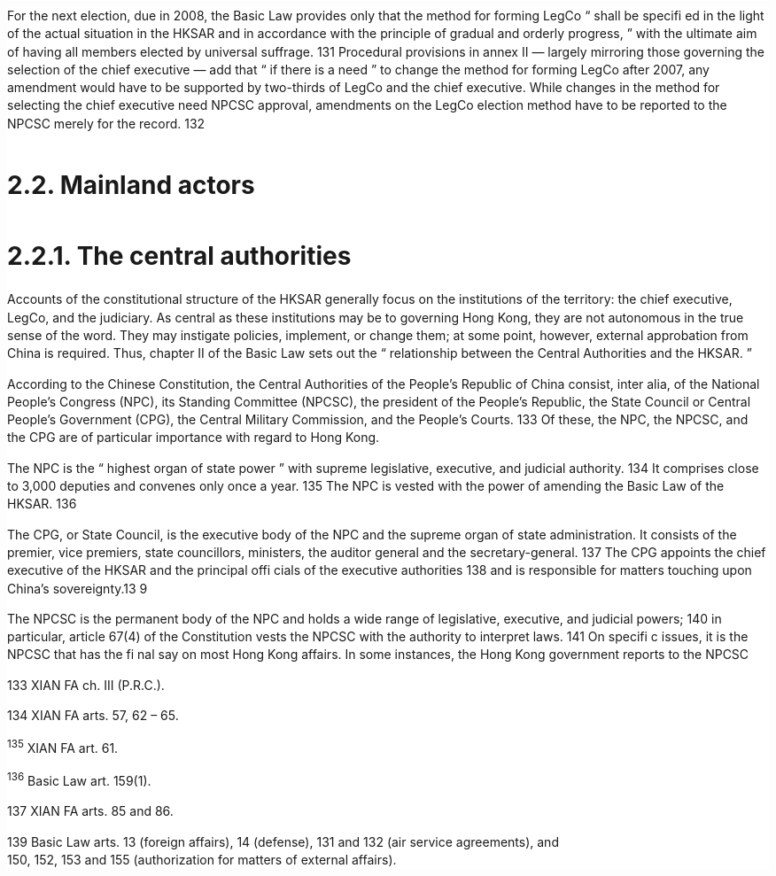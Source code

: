 For the next election, due in 2008, the Basic Law provides only that the method for forming LegCo “ shall be specifi ed in the light of the actual situation in the HKSAR and in accordance with the principle of gradual and orderly progress, ” with the ultimate aim of having all members elected by universal suffrage. 131 Procedural provisions in annex II — largely mirroring those governing the selection of the chief executive — add that “ if there is a need ” to change the method for forming LegCo after 2007, any amendment would have to be supported by two-thirds of LegCo and the chief executive. While changes in the method for selecting the chief executive need NPCSC approval, amendments on the LegCo election method have to be reported to the NPCSC merely for the record. 132

# 2.2. Mainland actors

# 2.2.1. The central authorities

Accounts of the constitutional structure of the HKSAR generally focus on the institutions of the territory: the chief executive, LegCo, and the judiciary. As central as these institutions may be to governing Hong Kong, they are not autonomous in the true sense of the word. They may instigate policies, implement, or change them; at some point, however, external approbation from China is required. Thus, chapter II of the Basic Law sets out the “ relationship between the Central Authorities and the HKSAR. ”

According to the Chinese Constitution, the Central Authorities of the People’s Republic of China consist, inter alia, of the National People’s Congress (NPC), its Standing Committee (NPCSC), the president of the People’s Republic, the State Council or Central People’s Government (CPG), the Central Military Commission, and the People’s Courts. 133 Of these, the NPC, the NPCSC, and the CPG are of particular importance with regard to Hong Kong.

The NPC is the “ highest organ of state power ” with supreme legislative, executive, and judicial authority. 134 It comprises close to 3,000 deputies and convenes only once a year. 135 The NPC is vested with the power of amending the Basic Law of the HKSAR. 136

The CPG, or State Council, is the executive body of the NPC and the supreme organ of state administration. It consists of the premier, vice premiers, state councillors, ministers, the auditor general and the secretary-general. 137 The CPG appoints the chief executive of the HKSAR and the principal offi cials of the executive authorities 138 and is responsible for matters touching upon China’s sovereignty.13 9

The NPCSC is the permanent body of the NPC and holds a wide range of legislative, executive, and judicial powers; 140 in particular, article 67(4) of the Constitution vests the NPCSC with the authority to interpret laws. 141 On specifi c issues, it is the NPCSC that has the fi nal say on most Hong Kong affairs. In some instances, the Hong Kong government reports to the NPCSC

133 XIAN FA ch. III (P.R.C.).

$1 3 4$ XIAN FA arts. 57, 62 – 65.

$^ { 1 3 5 }$ XIAN FA art. 61.

$^ { 1 3 6 }$ Basic Law art. 159(1).

137 XIAN FA arts. 85 and 86.

139 Basic Law arts. 13 (foreign affairs), 14 (defense), 131 and 132 (air service agreements), and   
150, 152, 153 and 155 (authorization for matters of external affairs).

